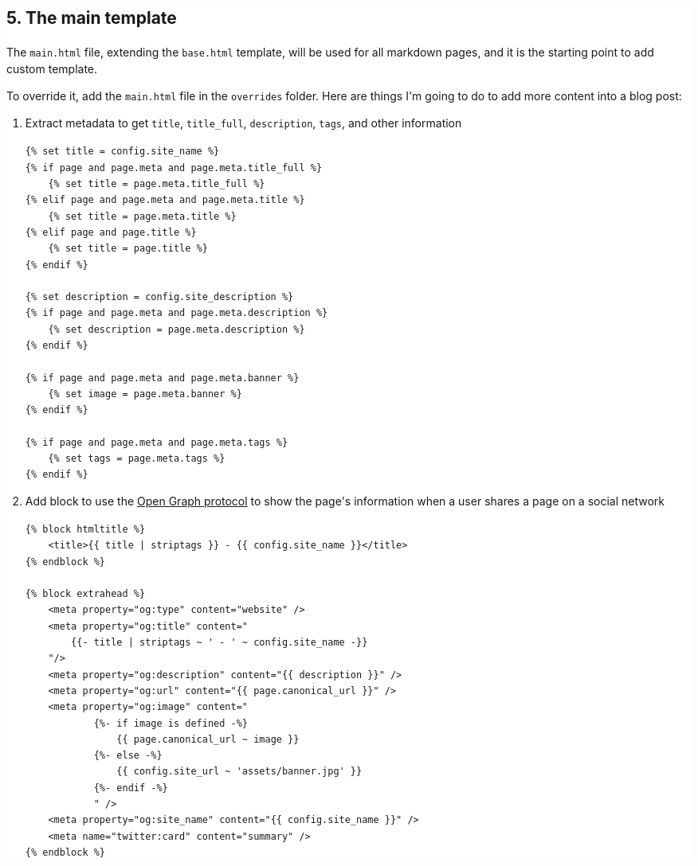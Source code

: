 ```js
```



## 5. The main template

The `main.html` file, extending the `base.html` template, will be used for all markdown pages, and it is the starting point to add custom template.

To override it, add the `main.html` file in the `overrides` folder. Here are things I'm going to do to add more content into a blog post:

1. Extract metadata to get `title`, `title_full`, `description`, `tags`, and other information

    ```jinja
    {% set title = config.site_name %}
    {% if page and page.meta and page.meta.title_full %}
        {% set title = page.meta.title_full %}
    {% elif page and page.meta and page.meta.title %}
        {% set title = page.meta.title %}
    {% elif page and page.title %}
        {% set title = page.title %}
    {% endif %}

    {% set description = config.site_description %}
    {% if page and page.meta and page.meta.description %}
        {% set description = page.meta.description %}
    {% endif %}

    {% if page and page.meta and page.meta.banner %}
        {% set image = page.meta.banner %}
    {% endif %}

    {% if page and page.meta and page.meta.tags %}
        {% set tags = page.meta.tags %}
    {% endif %}
    ```

2. Add block to use the [Open Graph protocol](https://ogp.me/) to show the page's information when a user shares a page on a social network

    ```jinja
    {% block htmltitle %}
        <title>{{ title | striptags }} - {{ config.site_name }}</title>
    {% endblock %}

    {% block extrahead %}
        <meta property="og:type" content="website" />
        <meta property="og:title" content="
            {{- title | striptags ~ ' - ' ~ config.site_name -}}
        "/>
        <meta property="og:description" content="{{ description }}" />
        <meta property="og:url" content="{{ page.canonical_url }}" />
        <meta property="og:image" content="
                {%- if image is defined -%}
                    {{ page.canonical_url ~ image }}
                {%- else -%}
                    {{ config.site_url ~ 'assets/banner.jpg' }}
                {%- endif -%}
                " />
        <meta property="og:site_name" content="{{ config.site_name }}" />
        <meta name="twitter:card" content="summary" />
    {% endblock %}
    ```
